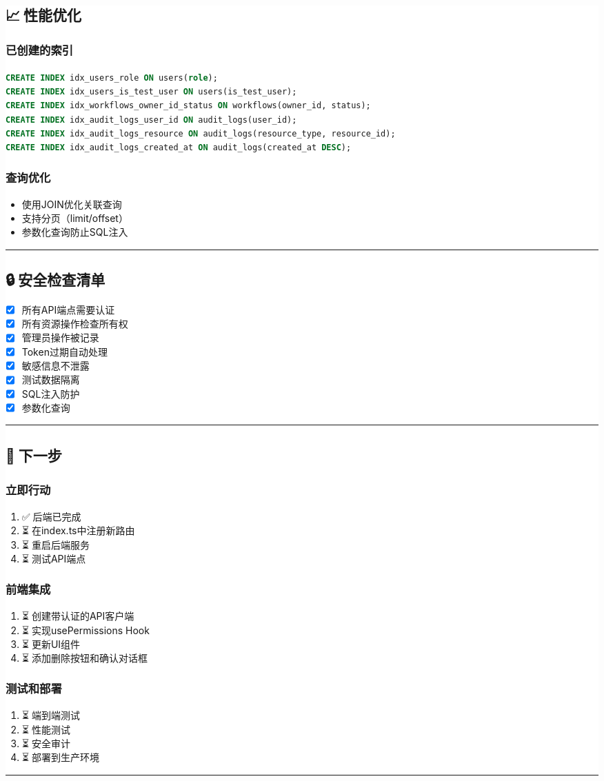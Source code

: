 ## 📈 性能优化

### 已创建的索引
```sql
CREATE INDEX idx_users_role ON users(role);
CREATE INDEX idx_users_is_test_user ON users(is_test_user);
CREATE INDEX idx_workflows_owner_id_status ON workflows(owner_id, status);
CREATE INDEX idx_audit_logs_user_id ON audit_logs(user_id);
CREATE INDEX idx_audit_logs_resource ON audit_logs(resource_type, resource_id);
CREATE INDEX idx_audit_logs_created_at ON audit_logs(created_at DESC);
```

### 查询优化
- 使用JOIN优化关联查询
- 支持分页（limit/offset）
- 参数化查询防止SQL注入

---

## 🔒 安全检查清单

- [x] 所有API端点需要认证
- [x] 所有资源操作检查所有权
- [x] 管理员操作被记录
- [x] Token过期自动处理
- [x] 敏感信息不泄露
- [x] 测试数据隔离
- [x] SQL注入防护
- [x] 参数化查询

---

## 📝 下一步

### 立即行动
1. ✅ 后端已完成
2. ⏳ 在index.ts中注册新路由
3. ⏳ 重启后端服务
4. ⏳ 测试API端点

### 前端集成
1. ⏳ 创建带认证的API客户端
2. ⏳ 实现usePermissions Hook
3. ⏳ 更新UI组件
4. ⏳ 添加删除按钮和确认对话框

### 测试和部署
1. ⏳ 端到端测试
2. ⏳ 性能测试
3. ⏳ 安全审计
4. ⏳ 部署到生产环境

---